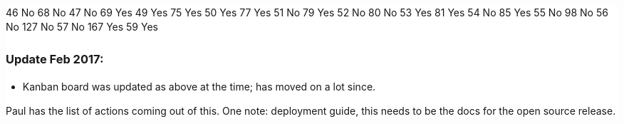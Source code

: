 46
No
68
No
47
No
69
Yes
49
Yes
75
Yes
50
Yes
77
Yes
51
No
79
Yes
52
No
80
No
53
Yes
81
Yes
54
No
85
Yes
55
No
98
No
56
No
127
No
57
No
167
Yes
59
Yes

### Update Feb 2017:
- Kanban board was updated as above at the time; has moved on a lot since.


Paul has the list of actions coming out of this.    One note: deployment guide, this needs to be the docs for the open source release.
